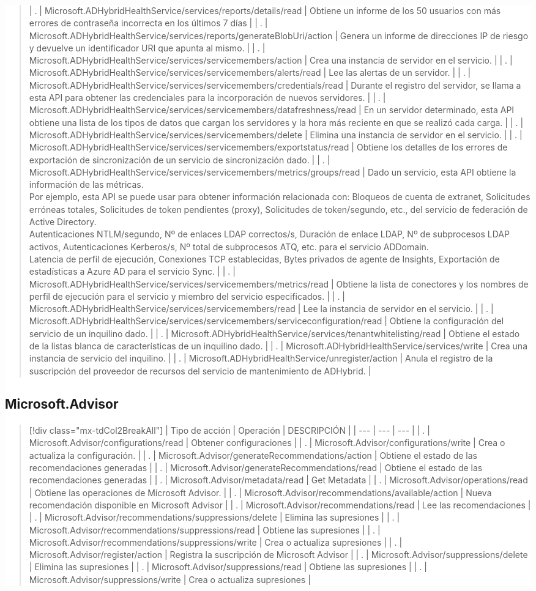 > | . | Microsoft.ADHybridHealthService/services/reports/details/read | Obtiene un informe de los 50 usuarios con más errores de contraseña incorrecta en los últimos 7 días |
> | . | Microsoft.ADHybridHealthService/services/reports/generateBlobUri/action | Genera un informe de direcciones IP de riesgo y devuelve un identificador URI que apunta al mismo. |
> | . | Microsoft.ADHybridHealthService/services/servicemembers/action | Crea una instancia de servidor en el servicio. |
> | . | Microsoft.ADHybridHealthService/services/servicemembers/alerts/read | Lee las alertas de un servidor. |
> | . | Microsoft.ADHybridHealthService/services/servicemembers/credentials/read | Durante el registro del servidor, se llama a esta API para obtener las credenciales para la incorporación de nuevos servidores. |
> | . | Microsoft.ADHybridHealthService/services/servicemembers/datafreshness/read | En un servidor determinado, esta API obtiene una lista de los tipos de datos que cargan los servidores y la hora más reciente en que se realizó cada carga. |
> | . | Microsoft.ADHybridHealthService/services/servicemembers/delete | Elimina una instancia de servidor en el servicio. |
> | . | Microsoft.ADHybridHealthService/services/servicemembers/exportstatus/read | Obtiene los detalles de los errores de exportación de sincronización de un servicio de sincronización dado. |
> | . | Microsoft.ADHybridHealthService/services/servicemembers/metrics/groups/read | Dado un servicio, esta API obtiene la información de las métricas.<br>Por ejemplo, esta API se puede usar para obtener información relacionada con: Bloqueos de cuenta de extranet, Solicitudes erróneas totales, Solicitudes de token pendientes (proxy), Solicitudes de token/segundo, etc., del servicio de federación de Active Directory.<br>Autenticaciones NTLM/segundo, Nº de enlaces LDAP correctos/s, Duración de enlace LDAP, Nº de subprocesos LDAP activos, Autenticaciones Kerberos/s, Nº total de subprocesos ATQ, etc. para el servicio ADDomain.<br>Latencia de perfil de ejecución, Conexiones TCP establecidas, Bytes privados de agente de Insights, Exportación de estadísticas a Azure AD para el servicio Sync. |
> | . | Microsoft.ADHybridHealthService/services/servicemembers/metrics/read | Obtiene la lista de conectores y los nombres de perfil de ejecución para el servicio y miembro del servicio especificados. |
> | . | Microsoft.ADHybridHealthService/services/servicemembers/read | Lee la instancia de servidor en el servicio. |
> | . | Microsoft.ADHybridHealthService/services/servicemembers/serviceconfiguration/read | Obtiene la configuración del servicio de un inquilino dado. |
> | . | Microsoft.ADHybridHealthService/services/tenantwhitelisting/read | Obtiene el estado de la listas blanca de características de un inquilino dado. |
> | . | Microsoft.ADHybridHealthService/services/write | Crea una instancia de servicio del inquilino. |
> | . | Microsoft.ADHybridHealthService/unregister/action | Anula el registro de la suscripción del proveedor de recursos del servicio de mantenimiento de ADHybrid. |

## <a name="microsoftadvisor"></a>Microsoft.Advisor

> [!div class="mx-tdCol2BreakAll"]
> | Tipo de acción | Operación | DESCRIPCIÓN |
> | --- | --- | --- |
> | . | Microsoft.Advisor/configurations/read | Obtener configuraciones |
> | . | Microsoft.Advisor/configurations/write | Crea o actualiza la configuración. |
> | . | Microsoft.Advisor/generateRecommendations/action | Obtiene el estado de las recomendaciones generadas |
> | . | Microsoft.Advisor/generateRecommendations/read | Obtiene el estado de las recomendaciones generadas |
> | . | Microsoft.Advisor/metadata/read | Get Metadata |
> | . | Microsoft.Advisor/operations/read | Obtiene las operaciones de Microsoft Advisor. |
> | . | Microsoft.Advisor/recommendations/available/action | Nueva recomendación disponible en Microsoft Advisor |
> | . | Microsoft.Advisor/recommendations/read | Lee las recomendaciones |
> | . | Microsoft.Advisor/recommendations/suppressions/delete | Elimina las supresiones |
> | . | Microsoft.Advisor/recommendations/suppressions/read | Obtiene las supresiones |
> | . | Microsoft.Advisor/recommendations/suppressions/write | Crea o actualiza supresiones |
> | . | Microsoft.Advisor/register/action | Registra la suscripción de Microsoft Advisor |
> | . | Microsoft.Advisor/suppressions/delete | Elimina las supresiones |
> | . | Microsoft.Advisor/suppressions/read | Obtiene las supresiones |
> | . | Microsoft.Advisor/suppressions/write | Crea o actualiza supresiones |